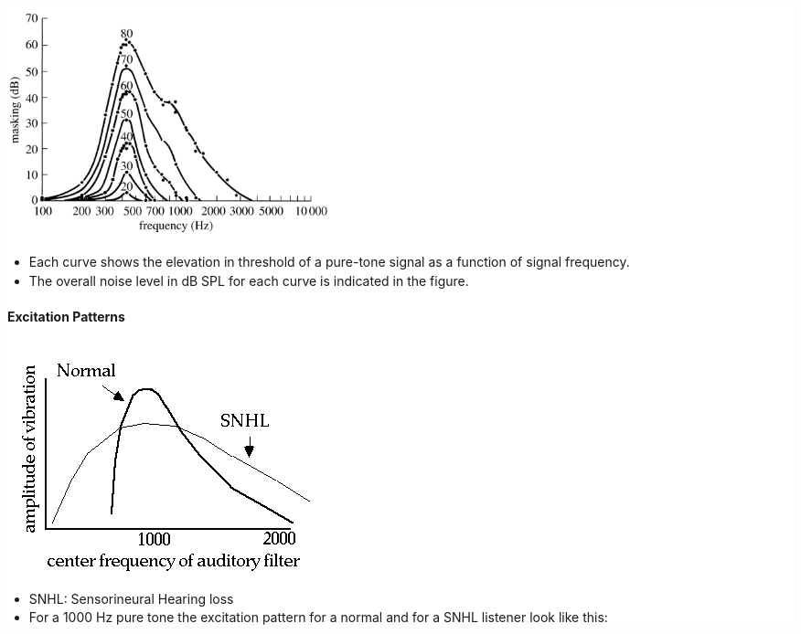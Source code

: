 <img style="background:white;" src="./images/critical_bands/image31-70.jpeg" width="350px" height="250px"></img>
- Each curve shows the elevation in threshold of a pure-tone signal as a function of signal frequency. 
- The overall noise level in dB SPL for each curve is indicated in the figure.



#### Excitation Patterns
<img style="background:white;" src="./images/critical_bands/image32-72.gif"></img>
- SNHL: Sensorineural Hearing loss
- For a 1000 Hz pure tone the excitation pattern for a normal and for a SNHL listener look like this:
